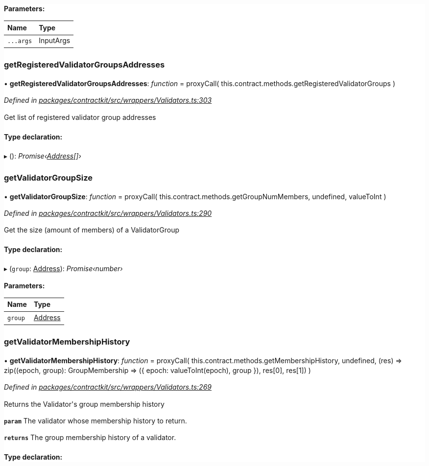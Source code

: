 **Parameters:**

| Name | Type |
| :--- | :--- |
| `...args` | InputArgs |

### getRegisteredValidatorGroupsAddresses

• **getRegisteredValidatorGroupsAddresses**: _function_ = proxyCall\( this.contract.methods.getRegisteredValidatorGroups \)

_Defined in_ [_packages/contractkit/src/wrappers/Validators.ts:303_](https://github.com/celo-org/celo-monorepo/blob/master/packages/contractkit/src/wrappers/Validators.ts#L303)

Get list of registered validator group addresses

#### Type declaration:

▸ \(\): _Promise‹_[_Address_](../external-modules/_base_.md#address)_\[\]›_

### getValidatorGroupSize

• **getValidatorGroupSize**: _function_ = proxyCall\( this.contract.methods.getGroupNumMembers, undefined, valueToInt \)

_Defined in_ [_packages/contractkit/src/wrappers/Validators.ts:290_](https://github.com/celo-org/celo-monorepo/blob/master/packages/contractkit/src/wrappers/Validators.ts#L290)

Get the size \(amount of members\) of a ValidatorGroup

#### Type declaration:

▸ \(`group`: [Address](../external-modules/_base_.md#address)\): _Promise‹number›_

**Parameters:**

| Name | Type |
| :--- | :--- |
| `group` | [Address](../external-modules/_base_.md#address) |

### getValidatorMembershipHistory

• **getValidatorMembershipHistory**: _function_ = proxyCall\( this.contract.methods.getMembershipHistory, undefined, \(res\) =&gt; zip\(\(epoch, group\): GroupMembership =&gt; \({ epoch: valueToInt\(epoch\), group }\), res\[0\], res\[1\]\) \)

_Defined in_ [_packages/contractkit/src/wrappers/Validators.ts:269_](https://github.com/celo-org/celo-monorepo/blob/master/packages/contractkit/src/wrappers/Validators.ts#L269)

Returns the Validator's group membership history

**`param`** The validator whose membership history to return.

**`returns`** The group membership history of a validator.

#### Type declaration:
